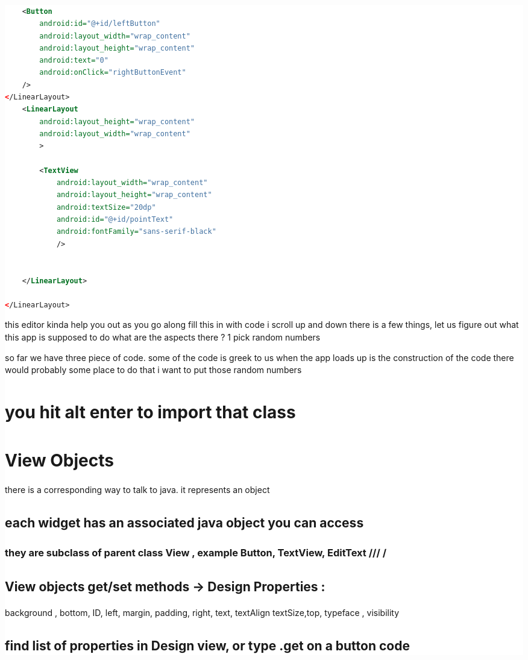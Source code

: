 ```xml
    <Button
        android:id="@+id/leftButton"
        android:layout_width="wrap_content"
        android:layout_height="wrap_content"
        android:text="0"
        android:onClick="rightButtonEvent"
    />
</LinearLayout>
    <LinearLayout
        android:layout_height="wrap_content"
        android:layout_width="wrap_content"
        >

        <TextView
            android:layout_width="wrap_content"
            android:layout_height="wrap_content"
            android:textSize="20dp"
            android:id="@+id/pointText"
            android:fontFamily="sans-serif-black"
            />
            

    </LinearLayout>

</LinearLayout>
```




this editor kinda help you out as you go along 
fill this in with code 
i scroll up and down 
there is a few things, let us figure out what this app is supposed to do what are the aspects there ? 
1 pick random numbers 

so far we have three piece of code. some of the code is greek to us 
when the app loads up is the construction of the code 
there would probably some place to do that 
i want to put those random numbers 
# you hit alt enter to import that class 


# View Objects 
there is a corresponding way to talk to java. it represents an object 
## each widget has an associated java object you can access 
###  they are subclass of parent class View , example Button, TextView, EditText /// /
## View objects get/set methods -> Design Properties :
background , bottom, ID, left, margin, padding, right, text, textAlign 
textSize,top, typeface , visibility 
## find list of properties in Design view, or type .get on a button code 
